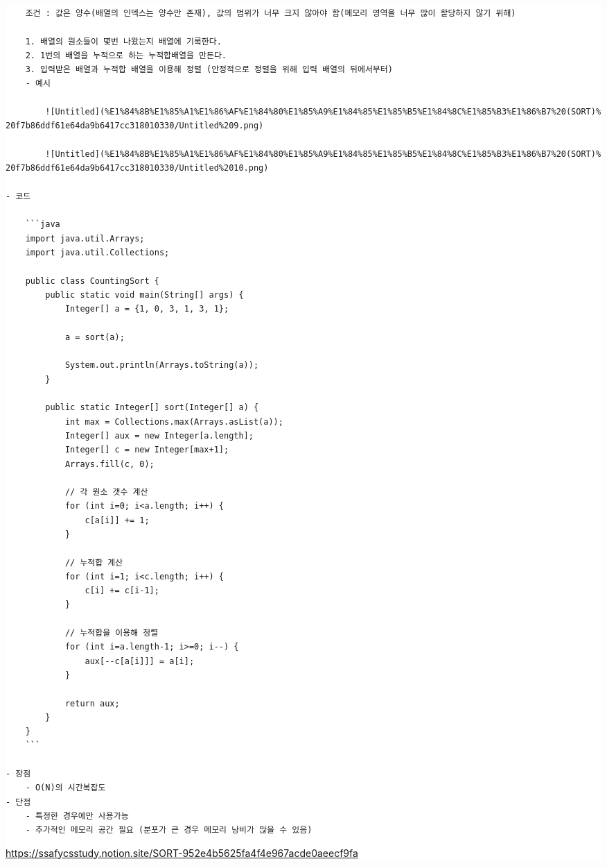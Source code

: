         조건 : 값은 양수(배열의 인덱스는 양수만 존재), 값의 범위가 너무 크지 않아야 함(메모리 영역을 너무 많이 할당하지 않기 위해)
        
        1. 배열의 원소들이 몇번 나왔는지 배열에 기록한다.
        2. 1번의 배열을 누적으로 하는 누적합배열을 만든다.
        3. 입력받은 배열과 누적합 배열을 이용해 정렬 (안정적으로 정렬을 위해 입력 배열의 뒤에서부터)
        - 예시
            
            ![Untitled](%E1%84%8B%E1%85%A1%E1%86%AF%E1%84%80%E1%85%A9%E1%84%85%E1%85%B5%E1%84%8C%E1%85%B3%E1%86%B7%20(SORT)%20f7b86ddf61e64da9b6417cc318010330/Untitled%209.png)
            
            ![Untitled](%E1%84%8B%E1%85%A1%E1%86%AF%E1%84%80%E1%85%A9%E1%84%85%E1%85%B5%E1%84%8C%E1%85%B3%E1%86%B7%20(SORT)%20f7b86ddf61e64da9b6417cc318010330/Untitled%2010.png)
            
    - 코드
        
        ```java
        import java.util.Arrays;
        import java.util.Collections;
        
        public class CountingSort {
            public static void main(String[] args) {
                Integer[] a = {1, 0, 3, 1, 3, 1};
        
                a = sort(a);
        
                System.out.println(Arrays.toString(a));
            }
        
            public static Integer[] sort(Integer[] a) {
                int max = Collections.max(Arrays.asList(a));
                Integer[] aux = new Integer[a.length];
                Integer[] c = new Integer[max+1];
                Arrays.fill(c, 0);
        
                // 각 원소 갯수 계산
                for (int i=0; i<a.length; i++) {
                    c[a[i]] += 1;
                }
        
                // 누적합 계산
                for (int i=1; i<c.length; i++) {
                    c[i] += c[i-1];
                }
        
                // 누적합을 이용해 정렬
                for (int i=a.length-1; i>=0; i--) {
                    aux[--c[a[i]]] = a[i];
                }
        
                return aux;
            }
        }
        ```
        
    - 장점
        - O(N)의 시간복잡도
    - 단점
        - 특정한 경우에만 사용가능
        - 추가적인 메모리 공간 필요 (분포가 큰 경우 메모리 낭비가 많을 수 있음)


https://ssafycsstudy.notion.site/SORT-952e4b5625fa4f4e967acde0aeecf9fa
